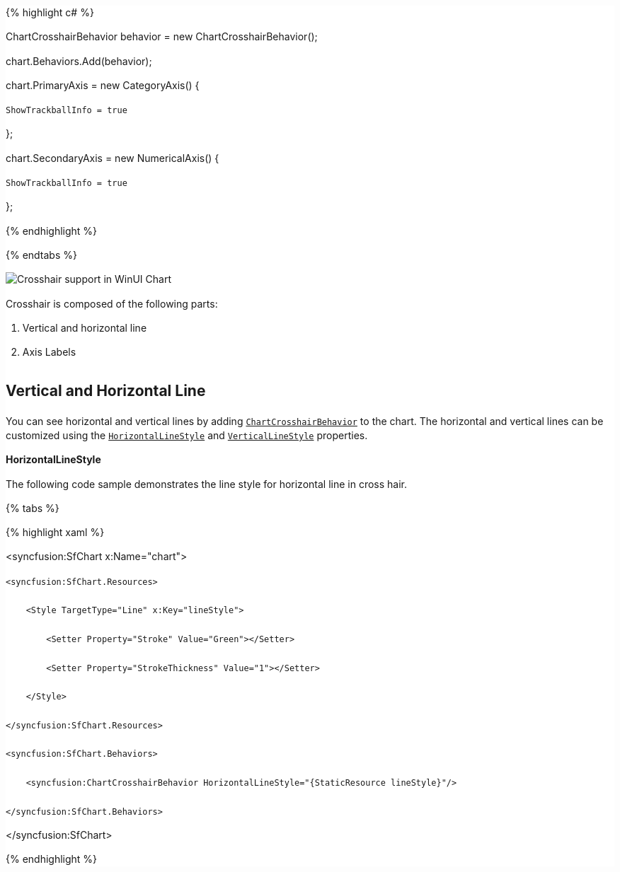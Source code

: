 {% highlight c# %}

ChartCrosshairBehavior behavior = new ChartCrosshairBehavior();

chart.Behaviors.Add(behavior);

chart.PrimaryAxis = new CategoryAxis()
{

    ShowTrackballInfo = true

};

chart.SecondaryAxis = new NumericalAxis()
{

    ShowTrackballInfo = true

};

{% endhighlight %}

{% endtabs %}

![Crosshair support in WinUI Chart](Interactive-Features_images/Interactive-Features_img46.jpeg)


Crosshair is composed of the following parts:

1. Vertical and horizontal line

2. Axis Labels

## Vertical and Horizontal Line

You can see horizontal and vertical lines by adding [`ChartCrosshairBehavior`](https://help.syncfusion.com/cr/WinUI/Syncfusion.UI.Xaml.Charts.ChartCrosshairBehavior.html#) to the chart. The horizontal and vertical lines can be customized using the [`HorizontalLineStyle`](https://help.syncfusion.com/cr/WinUI/Syncfusion.UI.Xaml.Charts.ChartCrosshairBehavior.html#Syncfusion_UI_Xaml_Charts_ChartCrosshairBehavior_HorizontalLineStyle) and [`VerticalLineStyle`](https://help.syncfusion.com/cr/WinUI/Syncfusion.UI.Xaml.Charts.ChartCrosshairBehavior.html#Syncfusion_UI_Xaml_Charts_ChartCrosshairBehavior_VerticalLineStyle) properties.

**HorizontalLineStyle**

The following code sample demonstrates the line style for horizontal line in cross hair.

{% tabs %}

{% highlight xaml %}

<syncfusion:SfChart x:Name="chart">

    <syncfusion:SfChart.Resources>

        <Style TargetType="Line" x:Key="lineStyle">

            <Setter Property="Stroke" Value="Green"></Setter>

            <Setter Property="StrokeThickness" Value="1"></Setter>

        </Style>
                
    </syncfusion:SfChart.Resources>

    <syncfusion:SfChart.Behaviors>

        <syncfusion:ChartCrosshairBehavior HorizontalLineStyle="{StaticResource lineStyle}"/>

    </syncfusion:SfChart.Behaviors>

</syncfusion:SfChart>

{% endhighlight %}
